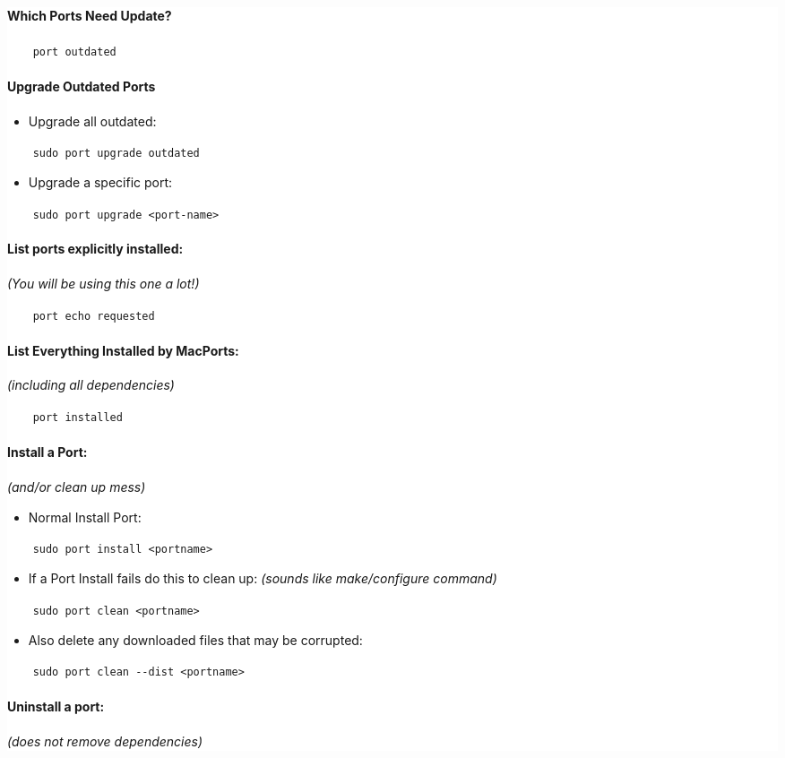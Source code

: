 #### Which Ports Need Update?

```script
    port outdated
```

#### Upgrade Outdated Ports

- Upgrade all outdated:

```script
    sudo port upgrade outdated 
```

- Upgrade a specific port:

```script
    sudo port upgrade <port-name> 
```

#### List ports explicitly installed:

_(You will be using this one a lot!)_

```script
    port echo requested
```

#### List Everything Installed by MacPorts:

 _(including all dependencies)_

```script
    port installed
```

#### Install a Port:

_(and/or clean up mess)_

- Normal Install Port:

```script
    sudo port install <portname>
```

- If a Port Install fails do this to clean up: _(sounds like make/configure command)_

```script
    sudo port clean <portname>
```

- Also delete any downloaded files that may be corrupted:

```script
    sudo port clean --dist <portname>
```

#### Uninstall a port:

_(does not remove dependencies)_
